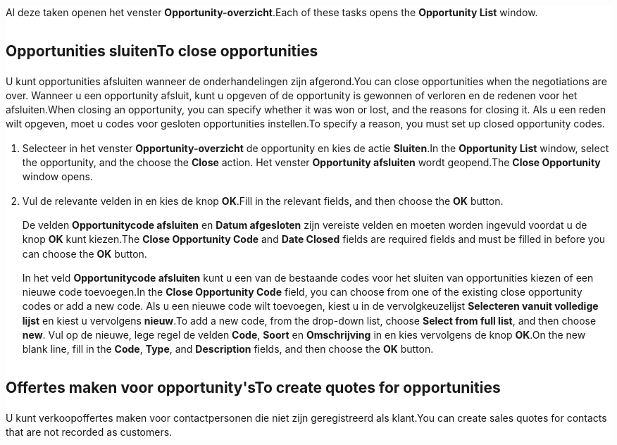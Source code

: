 <span data-ttu-id="c1576-118">Al deze taken openen het venster **Opportunity-overzicht**.</span><span class="sxs-lookup"><span data-stu-id="c1576-118">Each of these tasks opens the **Opportunity List** window.</span></span>

## <a name="to-close-opportunities"></a><span data-ttu-id="c1576-119">Opportunities sluiten</span><span class="sxs-lookup"><span data-stu-id="c1576-119">To close opportunities</span></span>
<span data-ttu-id="c1576-120">U kunt opportunities afsluiten wanneer de onderhandelingen zijn afgerond.</span><span class="sxs-lookup"><span data-stu-id="c1576-120">You can close opportunities when the negotiations are over.</span></span> <span data-ttu-id="c1576-121">Wanneer u een opportunity afsluit, kunt u opgeven of de opportunity is gewonnen of verloren en de redenen voor het afsluiten.</span><span class="sxs-lookup"><span data-stu-id="c1576-121">When closing an opportunity, you can specify whether it was won or lost, and the reasons for closing it.</span></span> <span data-ttu-id="c1576-122">Als u een reden wilt opgeven, moet u codes voor gesloten opportunities instellen.</span><span class="sxs-lookup"><span data-stu-id="c1576-122">To specify a reason, you must set up closed opportunity codes.</span></span>

1. <span data-ttu-id="c1576-123">Selecteer in het venster **Opportunity-overzicht** de opportunity en kies de actie **Sluiten**.</span><span class="sxs-lookup"><span data-stu-id="c1576-123">In the **Opportunity List** window, select the opportunity, and the choose the **Close** action.</span></span> <span data-ttu-id="c1576-124">Het venster **Opportunity afsluiten** wordt geopend.</span><span class="sxs-lookup"><span data-stu-id="c1576-124">The **Close Opportunity** window opens.</span></span>
2. <span data-ttu-id="c1576-125">Vul de relevante velden in en kies de knop **OK**.</span><span class="sxs-lookup"><span data-stu-id="c1576-125">Fill in the relevant fields, and then choose the **OK** button.</span></span>

   <span data-ttu-id="c1576-126">De velden **Opportunitycode afsluiten** en **Datum afgesloten** zijn vereiste velden en moeten worden ingevuld voordat u de knop **OK** kunt kiezen.</span><span class="sxs-lookup"><span data-stu-id="c1576-126">The **Close Opportunity Code** and **Date Closed** fields are required fields and must be filled in before you can choose the **OK** button.</span></span>

   <span data-ttu-id="c1576-127">In het veld **Opportunitycode afsluiten** kunt u een van de bestaande codes voor het sluiten van opportunities kiezen of een nieuwe code toevoegen.</span><span class="sxs-lookup"><span data-stu-id="c1576-127">In the **Close Opportunity Code** field, you can choose from one of the existing close opportunity codes or add a new code.</span></span> <span data-ttu-id="c1576-128">Als u een nieuwe code wilt toevoegen, kiest u in de vervolgkeuzelijst **Selecteren vanuit volledige lijst** en kiest u vervolgens **nieuw**.</span><span class="sxs-lookup"><span data-stu-id="c1576-128">To add a new code, from the drop-down list, choose **Select from full list**, and then choose **new**.</span></span> <span data-ttu-id="c1576-129">Vul op de nieuwe, lege regel de velden **Code**, **Soort** en **Omschrijving** in en kies vervolgens de knop **OK**.</span><span class="sxs-lookup"><span data-stu-id="c1576-129">On the new blank line, fill in the **Code**, **Type**, and **Description** fields, and then choose the **OK** button.</span></span>

## <a name="to-create-quotes-for-opportunities"></a><span data-ttu-id="c1576-130">Offertes maken voor opportunity's</span><span class="sxs-lookup"><span data-stu-id="c1576-130">To create quotes for opportunities</span></span>
<span data-ttu-id="c1576-131">U kunt verkoopoffertes maken voor contactpersonen die niet zijn geregistreerd als klant.</span><span class="sxs-lookup"><span data-stu-id="c1576-131">You can create sales quotes for contacts that are not recorded as customers.</span></span>
